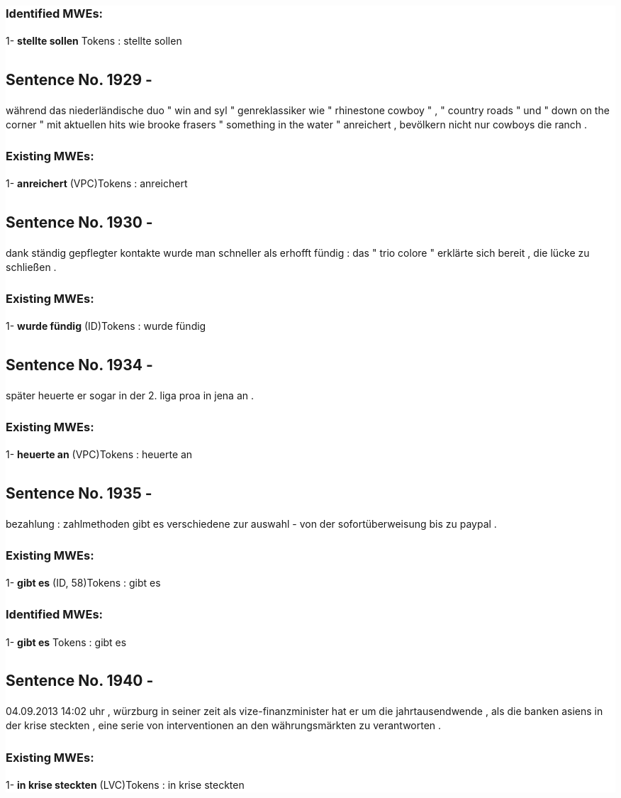 ### Identified MWEs: 
1- **stellte sollen** Tokens : 
stellte
sollen

## Sentence No. 1929 - 
während das niederländische duo " win and syl " genreklassiker wie " rhinestone cowboy " , " country roads " und " down on the corner " mit aktuellen hits wie brooke frasers " something in the water " anreichert , bevölkern nicht nur cowboys die ranch . 
### Existing MWEs: 
1- **anreichert** (VPC)Tokens : 
anreichert

## Sentence No. 1930 - 
dank ständig gepflegter kontakte wurde man schneller als erhofft fündig : das " trio colore " erklärte sich bereit , die lücke zu schließen . 
### Existing MWEs: 
1- **wurde fündig** (ID)Tokens : 
wurde
fündig

## Sentence No. 1934 - 
später heuerte er sogar in der 2. liga proa in jena an . 
### Existing MWEs: 
1- **heuerte an** (VPC)Tokens : 
heuerte
an

## Sentence No. 1935 - 
bezahlung : zahlmethoden gibt es verschiedene zur auswahl - von der sofortüberweisung bis zu paypal . 
### Existing MWEs: 
1- **gibt es** (ID, 58)Tokens : 
gibt
es

### Identified MWEs: 
1- **gibt es** Tokens : 
gibt
es

## Sentence No. 1940 - 
04.09.2013 14:02 uhr , würzburg in seiner zeit als vize-finanzminister hat er um die jahrtausendwende , als die banken asiens in der krise steckten , eine serie von interventionen an den währungsmärkten zu verantworten . 
### Existing MWEs: 
1- **in krise steckten** (LVC)Tokens : 
in
krise
steckten

